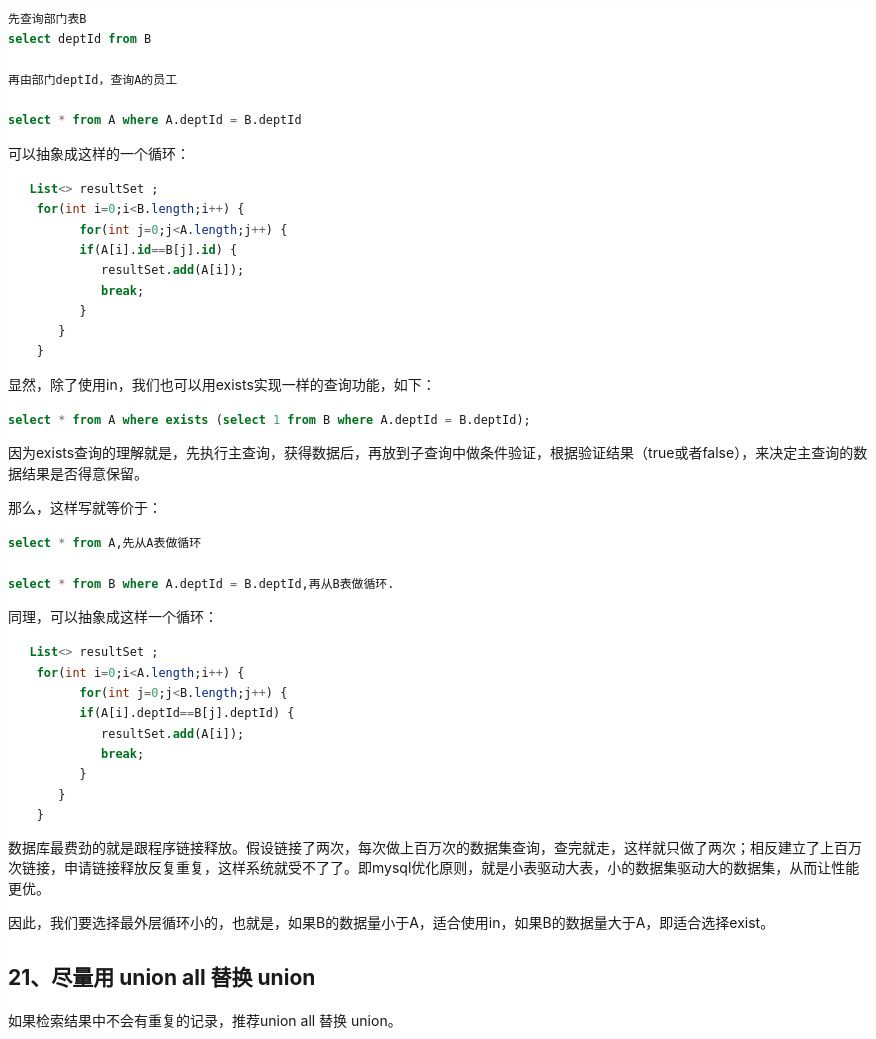 ```sql
先查询部门表B
select deptId from B

再由部门deptId，查询A的员工

select * from A where A.deptId = B.deptId
```

可以抽象成这样的一个循环：
```sql
   List<> resultSet ;
    for(int i=0;i<B.length;i++) {
          for(int j=0;j<A.length;j++) {
          if(A[i].id==B[j].id) {
             resultSet.add(A[i]);
             break;
          }
       }
    }
```

显然，除了使用in，我们也可以用exists实现一样的查询功能，如下：
```sql
select * from A where exists (select 1 from B where A.deptId = B.deptId); 
```

因为exists查询的理解就是，先执行主查询，获得数据后，再放到子查询中做条件验证，根据验证结果（true或者false），来决定主查询的数据结果是否得意保留。

那么，这样写就等价于：
```sql
select * from A,先从A表做循环

select * from B where A.deptId = B.deptId,再从B表做循环.
```

同理，可以抽象成这样一个循环：
```sql
   List<> resultSet ;
    for(int i=0;i<A.length;i++) {
          for(int j=0;j<B.length;j++) {
          if(A[i].deptId==B[j].deptId) {
             resultSet.add(A[i]);
             break;
          }
       }
    }
```

数据库最费劲的就是跟程序链接释放。假设链接了两次，每次做上百万次的数据集查询，查完就走，这样就只做了两次；相反建立了上百万次链接，申请链接释放反复重复，这样系统就受不了了。即mysql优化原则，就是小表驱动大表，小的数据集驱动大的数据集，从而让性能更优。

因此，我们要选择最外层循环小的，也就是，如果B的数据量小于A，适合使用in，如果B的数据量大于A，即适合选择exist。

## 21、尽量用 union all 替换 union
如果检索结果中不会有重复的记录，推荐union all 替换 union。
